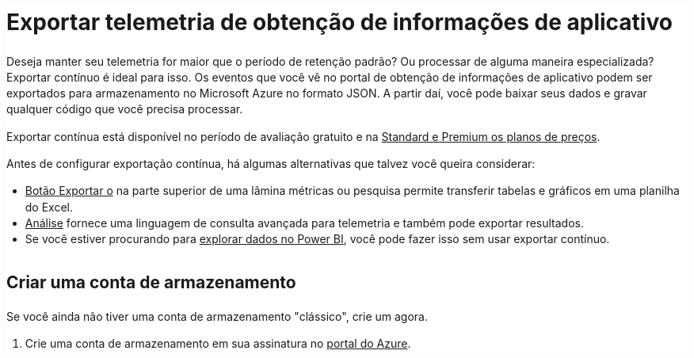 <properties 
    pageTitle="Exportação contínua de telemetria do aplicativo ideias | Microsoft Azure" 
    description="Exportar dados de diagnóstico e de uso para armazenamento no Microsoft Azure e baixe-o de lá." 
    services="application-insights" 
    documentationCenter=""
    authors="alancameronwills" 
    manager="douge"/>

<tags 
    ms.service="application-insights" 
    ms.workload="tbd" 
    ms.tgt_pltfrm="ibiza" 
    ms.devlang="na" 
    ms.topic="article" 
    ms.date="10/18/2016" 
    ms.author="awills"/>
 
# <a name="export-telemetry-from-application-insights"></a>Exportar telemetria de obtenção de informações de aplicativo

Deseja manter seu telemetria for maior que o período de retenção padrão? Ou processar de alguma maneira especializada? Exportar contínuo é ideal para isso. Os eventos que você vê no portal de obtenção de informações de aplicativo podem ser exportados para armazenamento no Microsoft Azure no formato JSON. A partir daí, você pode baixar seus dados e gravar qualquer código que você precisa processar.  

Exportar contínua está disponível no período de avaliação gratuito e na [Standard e Premium os planos de preços](https://azure.microsoft.com/pricing/details/application-insights/).


Antes de configurar exportação contínua, há algumas alternativas que talvez você queira considerar:

* [Botão Exportar o](app-insights-metrics-explorer.md#export-to-excel) na parte superior de uma lâmina métricas ou pesquisa permite transferir tabelas e gráficos em uma planilha do Excel. 
* [Análise](app-insights-analytics.md) fornece uma linguagem de consulta avançada para telemetria e também pode exportar resultados.
* Se você estiver procurando para [explorar dados no Power BI](http://blogs.msdn.com/b/powerbi/archive/2015/11/04/explore-your-application-insights-data-with-power-bi.aspx), você pode fazer isso sem usar exportar contínuo.


## <a name="create-a-storage-account"></a>Criar uma conta de armazenamento

Se você ainda não tiver uma conta de armazenamento "clássico", crie um agora.


1. Crie uma conta de armazenamento em sua assinatura no [portal do Azure](https://portal.azure.com).
